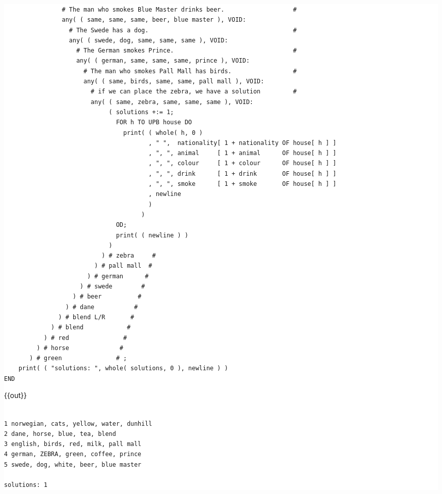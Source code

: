 ```algol68
                # The man who smokes Blue Master drinks beer.                   #
                any( ( same, same, same, beer, blue master ), VOID:
                  # The Swede has a dog.                                        #
                  any( ( swede, dog, same, same, same ), VOID:
                    # The German smokes Prince.                                 #
                    any( ( german, same, same, same, prince ), VOID:
                      # The man who smokes Pall Mall has birds.                 #
                      any( ( same, birds, same, same, pall mall ), VOID:
                        # if we can place the zebra, we have a solution         #
                        any( ( same, zebra, same, same, same ), VOID:
                             ( solutions +:= 1;
                               FOR h TO UPB house DO
                                 print( ( whole( h, 0 )
                                        , " ",  nationality[ 1 + nationality OF house[ h ] ]
                                        , ", ", animal     [ 1 + animal      OF house[ h ] ]
                                        , ", ", colour     [ 1 + colour      OF house[ h ] ]
                                        , ", ", drink      [ 1 + drink       OF house[ h ] ]
                                        , ", ", smoke      [ 1 + smoke       OF house[ h ] ]
                                        , newline
                                        )
                                      )
                               OD;
                               print( ( newline ) )
                             )
                           ) # zebra     #
                         ) # pall mall  #
                       ) # german      #
                     ) # swede        #
                   ) # beer          #
                 ) # dane           #
               ) # blend L/R       #
             ) # blend            #
           ) # red               #
         ) # horse              #
       ) # green               # ;
    print( ( "solutions: ", whole( solutions, 0 ), newline ) )
END

```

{{out}}

```txt

1 norwegian, cats, yellow, water, dunhill
2 dane, horse, blue, tea, blend
3 english, birds, red, milk, pall mall
4 german, ZEBRA, green, coffee, prince
5 swede, dog, white, beer, blue master

solutions: 1

```
